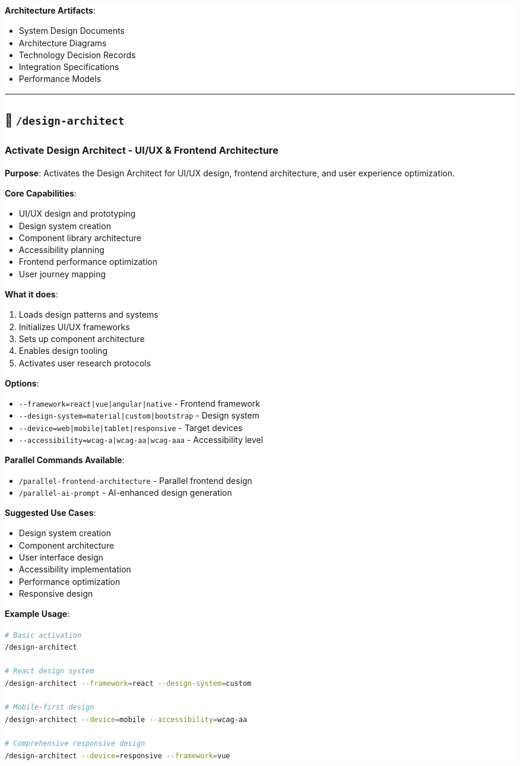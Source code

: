 **Architecture Artifacts**:
- System Design Documents
- Architecture Diagrams
- Technology Decision Records
- Integration Specifications
- Performance Models

---

## 🎨 `/design-architect`
### Activate Design Architect - UI/UX & Frontend Architecture

**Purpose**: Activates the Design Architect for UI/UX design, frontend architecture, and user experience optimization.

**Core Capabilities**:
- UI/UX design and prototyping
- Design system creation
- Component library architecture
- Accessibility planning
- Frontend performance optimization
- User journey mapping

**What it does**:
1. Loads design patterns and systems
2. Initializes UI/UX frameworks
3. Sets up component architecture
4. Enables design tooling
5. Activates user research protocols

**Options**:
- `--framework=react|vue|angular|native` - Frontend framework
- `--design-system=material|custom|bootstrap` - Design system
- `--device=web|mobile|tablet|responsive` - Target devices
- `--accessibility=wcag-a|wcag-aa|wcag-aaa` - Accessibility level

**Parallel Commands Available**:
- `/parallel-frontend-architecture` - Parallel frontend design
- `/parallel-ai-prompt` - AI-enhanced design generation

**Suggested Use Cases**:
- Design system creation
- Component architecture
- User interface design
- Accessibility implementation
- Performance optimization
- Responsive design

**Example Usage**:
```bash
# Basic activation
/design-architect

# React design system
/design-architect --framework=react --design-system=custom

# Mobile-first design
/design-architect --device=mobile --accessibility=wcag-aa

# Comprehensive responsive design
/design-architect --device=responsive --framework=vue
```

